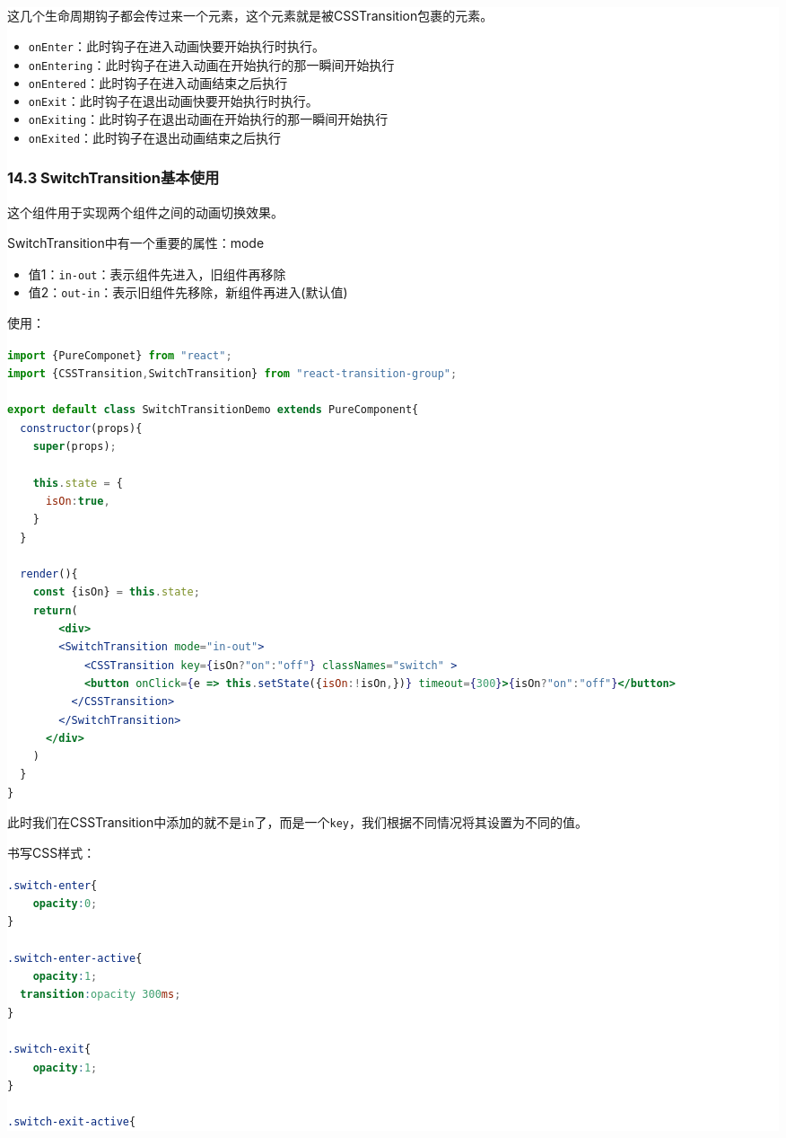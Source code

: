 这几个生命周期钩子都会传过来一个元素，这个元素就是被CSSTransition包裹的元素。

- `onEnter`：此时钩子在进入动画快要开始执行时执行。
- `onEntering`：此时钩子在进入动画在开始执行的那一瞬间开始执行
- `onEntered`：此时钩子在进入动画结束之后执行
- `onExit`：此时钩子在退出动画快要开始执行时执行。
- `onExiting`：此时钩子在退出动画在开始执行的那一瞬间开始执行
- `onExited`：此时钩子在退出动画结束之后执行

### 14.3 SwitchTransition基本使用

这个组件用于实现两个组件之间的动画切换效果。

SwitchTransition中有一个重要的属性：mode

- 值1：`in-out`：表示组件先进入，旧组件再移除
- 值2：`out-in`：表示旧组件先移除，新组件再进入(默认值)

使用：

```jsx
import {PureComponet} from "react";
import {CSSTransition,SwitchTransition} from "react-transition-group";

export default class SwitchTransitionDemo extends PureComponent{
  constructor(props){
    super(props);
    
    this.state = {
      isOn:true,
    }
  }
  
  render(){
    const {isOn} = this.state;
    return(
    	<div>
      	<SwitchTransition mode="in-out">
        	<CSSTransition key={isOn?"on":"off"} classNames="switch" >
          	<button onClick={e => this.setState({isOn:!isOn,})} timeout={300}>{isOn?"on":"off"}</button>
          </CSSTransition>
        </SwitchTransition>
      </div>
    )
  }
}
```

此时我们在CSSTransition中添加的就不是`in`了，而是一个`key`，我们根据不同情况将其设置为不同的值。

书写CSS样式：

```css
.switch-enter{
	opacity:0;
}

.switch-enter-active{
	opacity:1;
  transition:opacity 300ms;
}

.switch-exit{
	opacity:1;
}

.switch-exit-active{
```